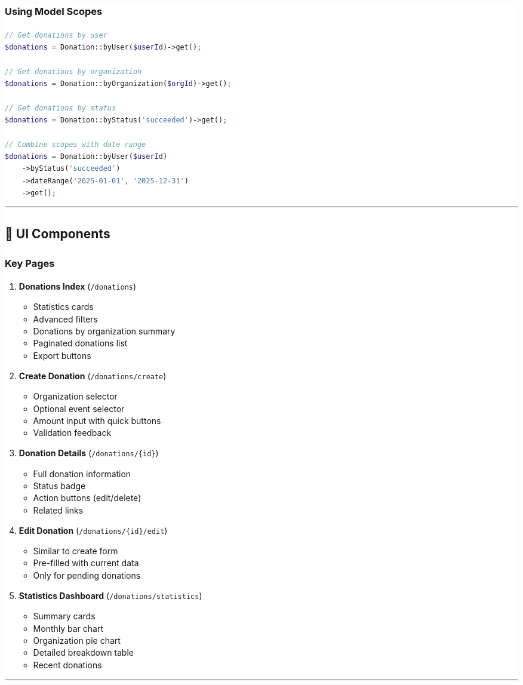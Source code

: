 ### Using Model Scopes
```php
// Get donations by user
$donations = Donation::byUser($userId)->get();

// Get donations by organization
$donations = Donation::byOrganization($orgId)->get();

// Get donations by status
$donations = Donation::byStatus('succeeded')->get();

// Combine scopes with date range
$donations = Donation::byUser($userId)
    ->byStatus('succeeded')
    ->dateRange('2025-01-01', '2025-12-31')
    ->get();
```

---

## 🎨 UI Components

### Key Pages

1. **Donations Index** (`/donations`)
   - Statistics cards
   - Advanced filters
   - Donations by organization summary
   - Paginated donations list
   - Export buttons

2. **Create Donation** (`/donations/create`)
   - Organization selector
   - Optional event selector
   - Amount input with quick buttons
   - Validation feedback

3. **Donation Details** (`/donations/{id}`)
   - Full donation information
   - Status badge
   - Action buttons (edit/delete)
   - Related links

4. **Edit Donation** (`/donations/{id}/edit`)
   - Similar to create form
   - Pre-filled with current data
   - Only for pending donations

5. **Statistics Dashboard** (`/donations/statistics`)
   - Summary cards
   - Monthly bar chart
   - Organization pie chart
   - Detailed breakdown table
   - Recent donations

---